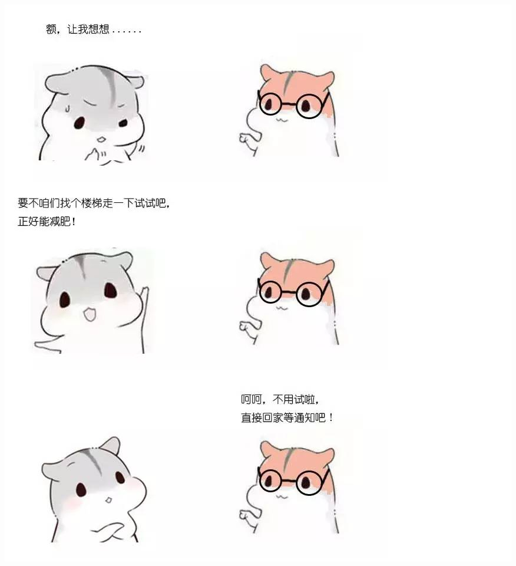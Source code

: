 ![](assets/1601169116-471891df2b1052542a1ed8aa11583d74.jpg)

  

  

  

  

![](assets/1601169116-e3f560bb2b3024443abdfff068e14091.jpg)

  

  

  

  

![](assets/1601169116-61fb291f13a159942c1a501c1ee1f729.jpg)
